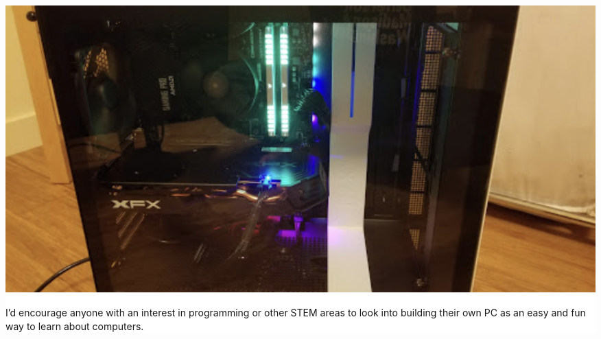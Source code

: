 <img width="100%" src="/assets/blog_images/thomas_personal_pc.png"/>

I’d encourage anyone with an interest in programming or other STEM areas to look into building their own PC as an easy and fun way to learn about computers.
